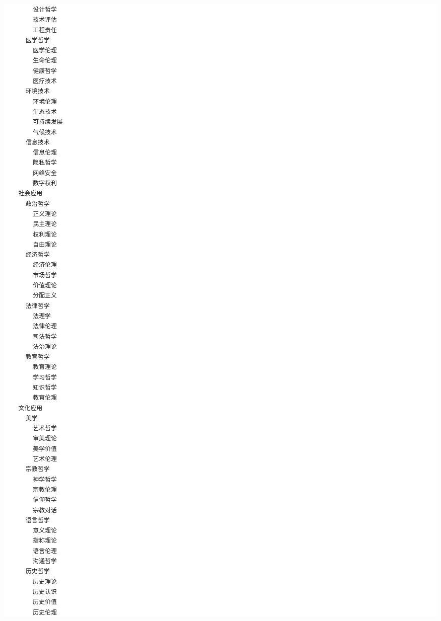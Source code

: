 ```mermaid
        设计哲学
        技术评估
        工程责任
      医学哲学
        医学伦理
        生命伦理
        健康哲学
        医疗技术
      环境技术
        环境伦理
        生态技术
        可持续发展
        气候技术
      信息技术
        信息伦理
        隐私哲学
        网络安全
        数字权利
    社会应用
      政治哲学
        正义理论
        民主理论
        权利理论
        自由理论
      经济哲学
        经济伦理
        市场哲学
        价值理论
        分配正义
      法律哲学
        法理学
        法律伦理
        司法哲学
        法治理论
      教育哲学
        教育理论
        学习哲学
        知识哲学
        教育伦理
    文化应用
      美学
        艺术哲学
        审美理论
        美学价值
        艺术伦理
      宗教哲学
        神学哲学
        宗教伦理
        信仰哲学
        宗教对话
      语言哲学
        意义理论
        指称理论
        语言伦理
        沟通哲学
      历史哲学
        历史理论
        历史认识
        历史价值
        历史伦理
```
